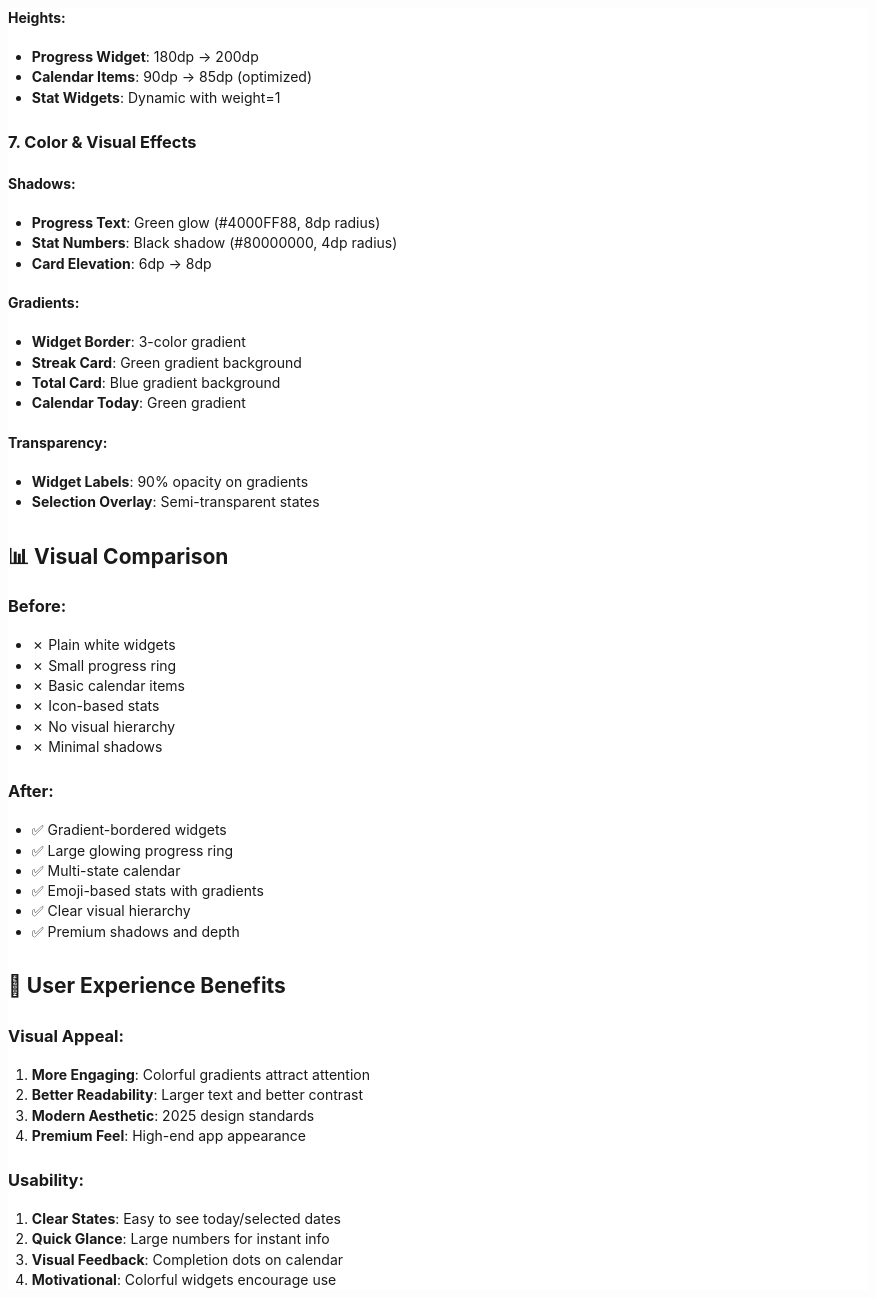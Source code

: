 #### Heights:
- **Progress Widget**: 180dp → 200dp
- **Calendar Items**: 90dp → 85dp (optimized)
- **Stat Widgets**: Dynamic with weight=1

### 7. **Color & Visual Effects**

#### Shadows:
- **Progress Text**: Green glow (#4000FF88, 8dp radius)
- **Stat Numbers**: Black shadow (#80000000, 4dp radius)
- **Card Elevation**: 6dp → 8dp

#### Gradients:
- **Widget Border**: 3-color gradient
- **Streak Card**: Green gradient background
- **Total Card**: Blue gradient background
- **Calendar Today**: Green gradient

#### Transparency:
- **Widget Labels**: 90% opacity on gradients
- **Selection Overlay**: Semi-transparent states

## 📊 Visual Comparison

### Before:
- ✗ Plain white widgets
- ✗ Small progress ring
- ✗ Basic calendar items
- ✗ Icon-based stats
- ✗ No visual hierarchy
- ✗ Minimal shadows

### After:
- ✅ Gradient-bordered widgets
- ✅ Large glowing progress ring
- ✅ Multi-state calendar
- ✅ Emoji-based stats with gradients
- ✅ Clear visual hierarchy
- ✅ Premium shadows and depth

## 🎯 User Experience Benefits

### Visual Appeal:
1. **More Engaging**: Colorful gradients attract attention
2. **Better Readability**: Larger text and better contrast
3. **Modern Aesthetic**: 2025 design standards
4. **Premium Feel**: High-end app appearance

### Usability:
1. **Clear States**: Easy to see today/selected dates
2. **Quick Glance**: Large numbers for instant info
3. **Visual Feedback**: Completion dots on calendar
4. **Motivational**: Colorful widgets encourage use
